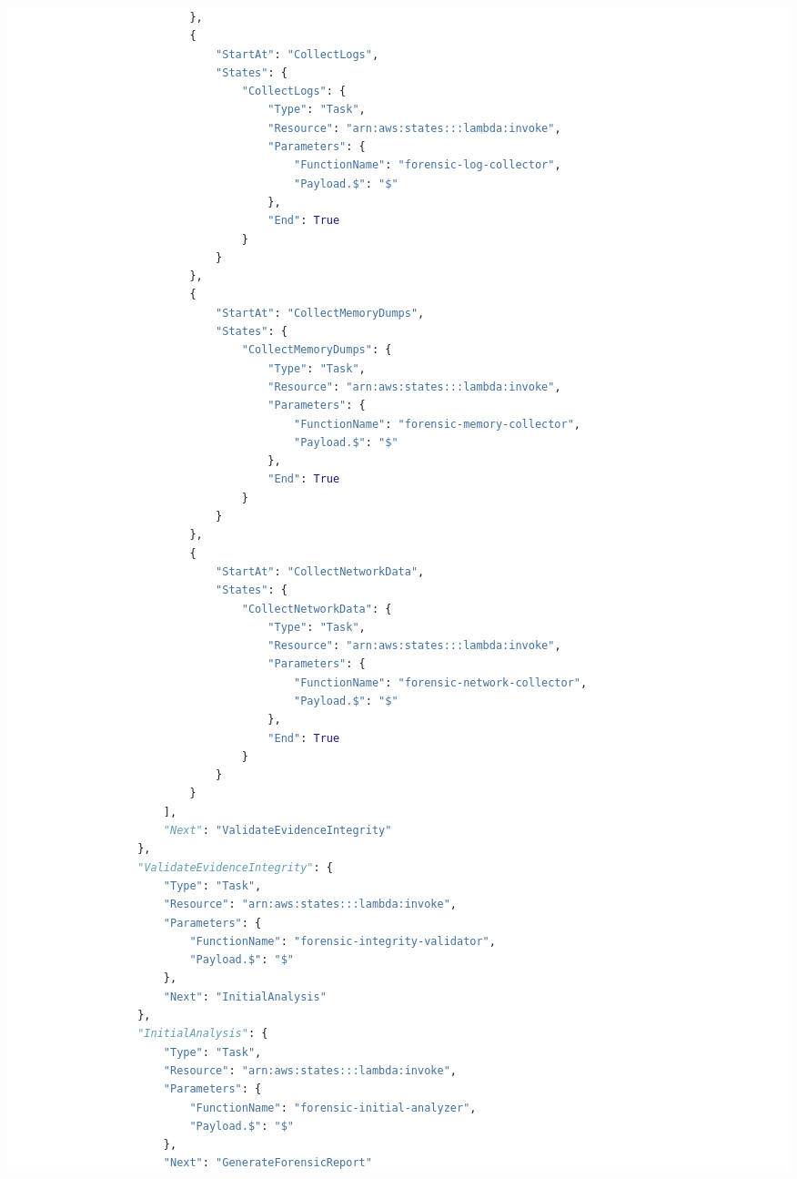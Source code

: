 ```python
                            },
                            {
                                "StartAt": "CollectLogs",
                                "States": {
                                    "CollectLogs": {
                                        "Type": "Task",
                                        "Resource": "arn:aws:states:::lambda:invoke",
                                        "Parameters": {
                                            "FunctionName": "forensic-log-collector",
                                            "Payload.$": "$"
                                        },
                                        "End": True
                                    }
                                }
                            },
                            {
                                "StartAt": "CollectMemoryDumps",
                                "States": {
                                    "CollectMemoryDumps": {
                                        "Type": "Task",
                                        "Resource": "arn:aws:states:::lambda:invoke",
                                        "Parameters": {
                                            "FunctionName": "forensic-memory-collector",
                                            "Payload.$": "$"
                                        },
                                        "End": True
                                    }
                                }
                            },
                            {
                                "StartAt": "CollectNetworkData",
                                "States": {
                                    "CollectNetworkData": {
                                        "Type": "Task",
                                        "Resource": "arn:aws:states:::lambda:invoke",
                                        "Parameters": {
                                            "FunctionName": "forensic-network-collector",
                                            "Payload.$": "$"
                                        },
                                        "End": True
                                    }
                                }
                            }
                        ],
                        "Next": "ValidateEvidenceIntegrity"
                    },
                    "ValidateEvidenceIntegrity": {
                        "Type": "Task",
                        "Resource": "arn:aws:states:::lambda:invoke",
                        "Parameters": {
                            "FunctionName": "forensic-integrity-validator",
                            "Payload.$": "$"
                        },
                        "Next": "InitialAnalysis"
                    },
                    "InitialAnalysis": {
                        "Type": "Task",
                        "Resource": "arn:aws:states:::lambda:invoke",
                        "Parameters": {
                            "FunctionName": "forensic-initial-analyzer",
                            "Payload.$": "$"
                        },
                        "Next": "GenerateForensicReport"
```